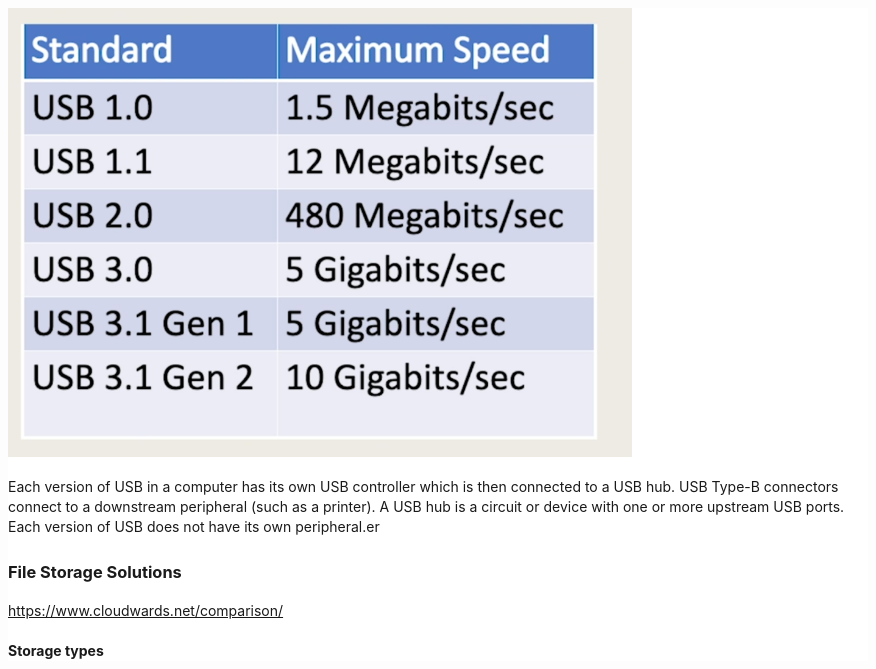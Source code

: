 <img src="./media/image77.png" style="width:6.5in;height:4.68194in"
alt="Table Description automatically generated" />

Each version of USB in a computer has its own USB controller which is
then connected to a USB hub. USB Type-B connectors connect to a
downstream peripheral (such as a printer). A USB hub is a circuit or
device with one or more upstream USB ports. Each version of USB does not
have its own peripheral.er

### File Storage Solutions

<https://www.cloudwards.net/comparison/>

#### Storage types

